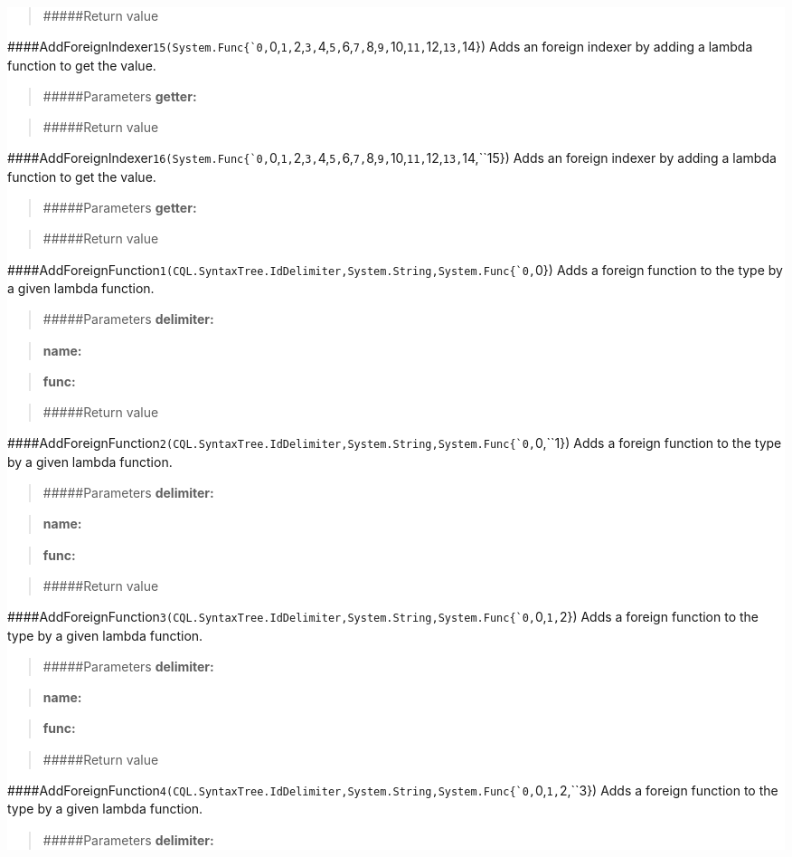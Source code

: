 > #####Return value
> 

####AddForeignIndexer``15(System.Func{`0,``0,``1,``2,``3,``4,``5,``6,``7,``8,``9,``10,``11,``12,``13,``14})
Adds an foreign indexer by adding a lambda function to get the value.
> #####Parameters
> **getter:** 

> #####Return value
> 

####AddForeignIndexer``16(System.Func{`0,``0,``1,``2,``3,``4,``5,``6,``7,``8,``9,``10,``11,``12,``13,``14,``15})
Adds an foreign indexer by adding a lambda function to get the value.
> #####Parameters
> **getter:** 

> #####Return value
> 

####AddForeignFunction``1(CQL.SyntaxTree.IdDelimiter,System.String,System.Func{`0,``0})
Adds a foreign function to the type by a given lambda function.
> #####Parameters
> **delimiter:** 

> **name:** 

> **func:** 

> #####Return value
> 

####AddForeignFunction``2(CQL.SyntaxTree.IdDelimiter,System.String,System.Func{`0,``0,``1})
Adds a foreign function to the type by a given lambda function.
> #####Parameters
> **delimiter:** 

> **name:** 

> **func:** 

> #####Return value
> 

####AddForeignFunction``3(CQL.SyntaxTree.IdDelimiter,System.String,System.Func{`0,``0,``1,``2})
Adds a foreign function to the type by a given lambda function.
> #####Parameters
> **delimiter:** 

> **name:** 

> **func:** 

> #####Return value
> 

####AddForeignFunction``4(CQL.SyntaxTree.IdDelimiter,System.String,System.Func{`0,``0,``1,``2,``3})
Adds a foreign function to the type by a given lambda function.
> #####Parameters
> **delimiter:** 

